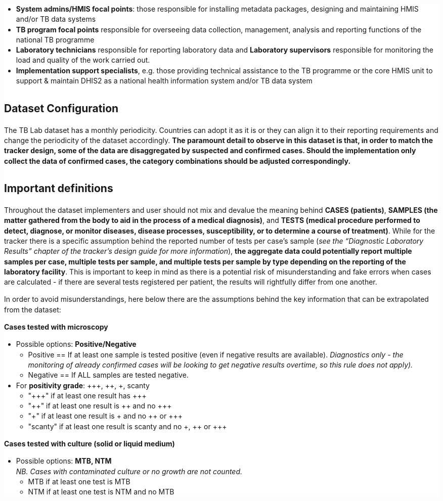 - **System admins/HMIS focal points**: those responsible for installing metadata packages, designing and maintaining HMIS and/or TB data systems
- **TB program focal points** responsible for overseeing data collection, management, analysis and reporting functions of the national TB programme
- **Laboratory technicians** responsible for reporting laboratory data and **Laboratory supervisors** responsible for monitoring the load and quality of the work carried out.
- **Implementation support specialists**, e.g. those providing technical assistance to the TB programme or the core HMIS unit to support & maintain DHIS2 as a national health information system and/or TB data system

## Dataset Configuration

The TB Lab dataset has a monthly periodicity. Countries can adopt it as it is or they can align it to their reporting requirements and change the periodicity of the dataset accordingly.
**The paramount detail to observe in this dataset is that, in order to match the tracker design, some of the data are disaggregated by suspected and confirmed cases. Should the implementation only collect the data of confirmed cases, the category combinations should be adjusted correspondingly.**

## Important definitions

Throughout the dataset implementers and user should not mix and devalue the meaning behind **CASES (patients)**, **SAMPLES (the matter gathered from the body to aid in the process of a medical diagnosis)**, and **TESTS (medical procedure performed to detect, diagnose, or monitor diseases, disease processes, susceptibility, or to determine a course of treatment)**.
While for the tracker there is a specific assumption behind the reported number of tests per case’s sample (_see the “Diagnostic Laboratory Results” chapter of the tracker’s design guide for more information_), **the aggregate data could potentially report multiple samples per case, multiple tests per sample, and multiple tests per sample by type depending on the reporting of the laboratory facility**. This is important to keep in mind as there is a potential risk of misunderstanding and fake errors when cases are calculated - if there are several tests registered per patient, the results will rightfully differ from one another. 

In order to avoid misunderstandings, here below there are the assumptions behind the key information that can be extrapolated from the dataset:

**Cases tested with microscopy**

- Possible options: **Positive/Negative**
	- Positive == If at least one sample is tested positive (even if negative results are available). _Diagnostics only - the monitoring of already confirmed cases will be looking to get negative results overtime, so this rule does not apply)._
	- Negative == If ALL samples are tested negative.
- For **positivity grade**: +++, ++, +, scanty
	- "+++" if at least one result has +++
	- "++" if at least one result is ++ and no +++
	- "+" if at least one result is + and no ++ or +++
	- "scanty" if at least one result is scanty and no +, ++ or +++

**Cases tested with culture (solid or liquid medium)**
- Possible options: **MTB, NTM**<br> _NB. Cases with contaminated culture or no growth are not counted._
	- MTB if at least one test is MTB
	- NTM if at least one test is NTM and no MTB <br>

